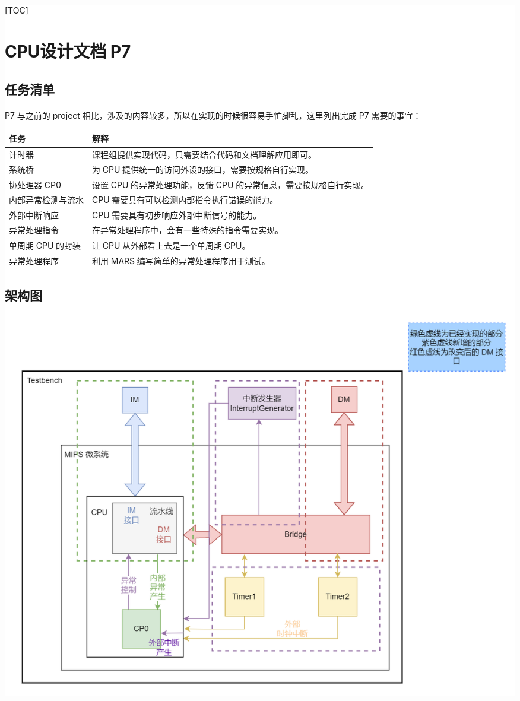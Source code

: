 [TOC]



# CPU设计文档 P7

## 任务清单

P7 与之前的 project 相比，涉及的内容较多，所以在实现的时候很容易手忙脚乱，这里列出完成 P7 需要的事宜：

| 任务               | 解释                                                         |
| :----------------- | :----------------------------------------------------------- |
| 计时器             | 课程组提供实现代码，只需要结合代码和文档理解应用即可。       |
| 系统桥             | 为 CPU 提供统一的访问外设的接口，需要按规格自行实现。        |
| 协处理器 CP0       | 设置 CPU 的异常处理功能，反馈 CPU 的异常信息，需要按规格自行实现。 |
| 内部异常检测与流水 | CPU 需要具有可以检测内部指令执行错误的能力。                 |
| 外部中断响应       | CPU 需要具有初步响应外部中断信号的能力。                     |
| 异常处理指令       | 在异常处理程序中，会有一些特殊的指令需要实现。               |
| 单周期 CPU 的封装  | 让 CPU 从外部看上去是一个单周期 CPU。                        |
| 异常处理程序       | 利用 MARS 编写简单的异常处理程序用于测试。                   |

## 架构图

![image-20221127082146859](assets/image-20221127082146859.png)
